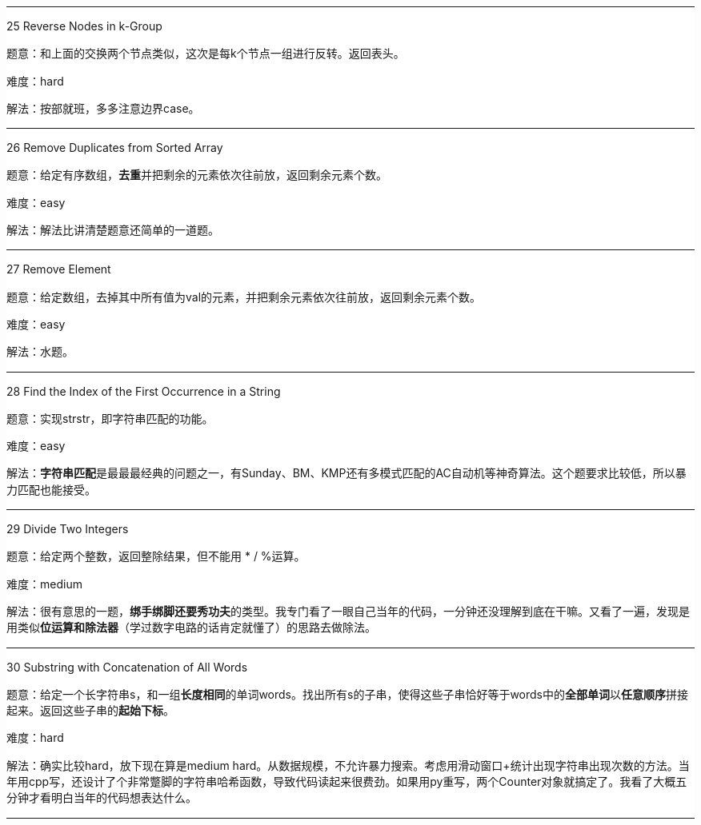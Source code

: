 <hr>

25 Reverse Nodes in k-Group

题意：和上面的交换两个节点类似，这次是每k个节点一组进行反转。返回表头。

难度：hard

解法：按部就班，多多注意边界case。

<hr>

26 Remove Duplicates from Sorted Array

题意：给定有序数组，<b>去重</b>并把剩余的元素依次往前放，返回剩余元素个数。

难度：easy

解法：解法比讲清楚题意还简单的一道题。

<hr>

27 Remove Element

题意：给定数组，去掉其中所有值为val的元素，并把剩余元素依次往前放，返回剩余元素个数。

难度：easy

解法：水题。

<hr>

28 Find the Index of the First Occurrence in a String

题意：实现strstr，即字符串匹配的功能。

难度：easy

解法：<b>字符串匹配</b>是最最最经典的问题之一，有Sunday、BM、KMP还有多模式匹配的AC自动机等神奇算法。这个题要求比较低，所以暴力匹配也能接受。

<hr>

29 Divide Two Integers

题意：给定两个整数，返回整除结果，但不能用 * / %运算。

难度：medium

解法：很有意思的一题，<b>绑手绑脚还要秀功夫</b>的类型。我专门看了一眼自己当年的代码，一分钟还没理解到底在干嘛。又看了一遍，发现是用类似<b>位运算和除法器</b>（学过数字电路的话肯定就懂了）的思路去做除法。

<hr>

30 Substring with Concatenation of All Words

题意：给定一个长字符串s，和一组<b>长度相同</b>的单词words。找出所有s的子串，使得这些子串恰好等于words中的<b>全部单词</b>以<b>任意顺序</b>拼接起来。返回这些子串的<b>起始下标</b>。

难度：hard

解法：确实比较hard，放下现在算是medium hard。从数据规模，不允许暴力搜索。考虑用滑动窗口+统计出现字符串出现次数的方法。当年用cpp写，还设计了个非常蹩脚的字符串哈希函数，导致代码读起来很费劲。如果用py重写，两个Counter对象就搞定了。我看了大概五分钟才看明白当年的代码想表达什么。

<hr>
